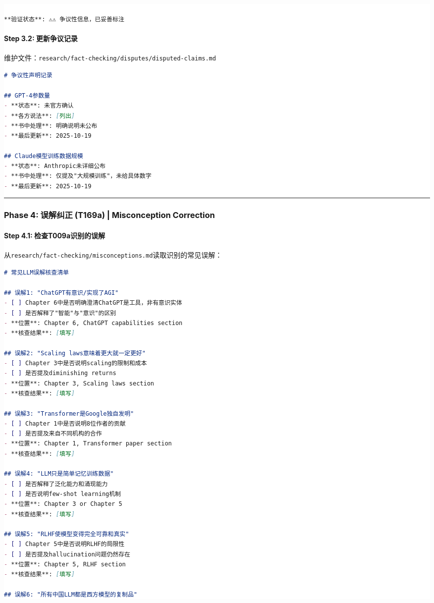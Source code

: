 ```markdown

**验证状态**: ⚠️⚠️ 争议性信息，已妥善标注
```

#### Step 3.2: 更新争议记录

维护文件：`research/fact-checking/disputes/disputed-claims.md`

```markdown
# 争议性声明记录

## GPT-4参数量
- **状态**: 未官方确认
- **各方说法**: [列出]
- **书中处理**: 明确说明未公布
- **最后更新**: 2025-10-19

## Claude模型训练数据规模
- **状态**: Anthropic未详细公布
- **书中处理**: 仅提及"大规模训练"，未给具体数字
- **最后更新**: 2025-10-19
```

---

### Phase 4: 误解纠正 (T169a) | Misconception Correction

#### Step 4.1: 检查T009a识别的误解

从`research/fact-checking/misconceptions.md`读取识别的常见误解：

```markdown
# 常见LLM误解核查清单

## 误解1: "ChatGPT有意识/实现了AGI"
- [ ] Chapter 6中是否明确澄清ChatGPT是工具，非有意识实体
- [ ] 是否解释了"智能"与"意识"的区别
- **位置**: Chapter 6, ChatGPT capabilities section
- **核查结果**: [填写]

## 误解2: "Scaling laws意味着更大就一定更好"
- [ ] Chapter 3中是否说明scaling的限制和成本
- [ ] 是否提及diminishing returns
- **位置**: Chapter 3, Scaling laws section
- **核查结果**: [填写]

## 误解3: "Transformer是Google独自发明"
- [ ] Chapter 1中是否说明8位作者的贡献
- [ ] 是否提及来自不同机构的合作
- **位置**: Chapter 1, Transformer paper section
- **核查结果**: [填写]

## 误解4: "LLM只是简单记忆训练数据"
- [ ] 是否解释了泛化能力和涌现能力
- [ ] 是否说明few-shot learning机制
- **位置**: Chapter 3 or Chapter 5
- **核查结果**: [填写]

## 误解5: "RLHF使模型变得完全可靠和真实"
- [ ] Chapter 5中是否说明RLHF的局限性
- [ ] 是否提及hallucination问题仍然存在
- **位置**: Chapter 5, RLHF section
- **核查结果**: [填写]

## 误解6: "所有中国LLM都是西方模型的复制品"
```